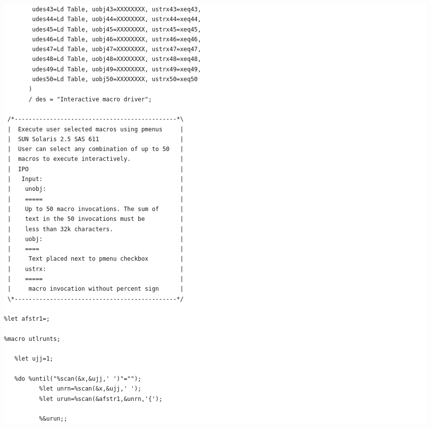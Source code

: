             udes43=Ld Table, uobj43=XXXXXXXX, ustrx43=xeq43,
            udes44=Ld Table, uobj44=XXXXXXXX, ustrx44=xeq44,
            udes45=Ld Table, uobj45=XXXXXXXX, ustrx45=xeq45,
            udes46=Ld Table, uobj46=XXXXXXXX, ustrx46=xeq46,
            udes47=Ld Table, uobj47=XXXXXXXX, ustrx47=xeq47,
            udes48=Ld Table, uobj48=XXXXXXXX, ustrx48=xeq48,
            udes49=Ld Table, uobj49=XXXXXXXX, ustrx49=xeq49,
            udes50=Ld Table, uobj50=XXXXXXXX, ustrx50=xeq50
           )
           / des = "Interactive macro driver";

     /*----------------------------------------------*\
     |  Execute user selected macros using pmenus     |
     |  SUN Solaris 2.5 SAS 611                       |
     |  User can select any combination of up to 50   |
     |  macros to execute interactively.              |
     |  IPO                                           |
     |   Input:                                       |
     |    unobj:                                      |
     |    =====                                       |
     |    Up to 50 macro invocations. The sum of      |
     |    text in the 50 invocations must be          |
     |    less than 32k characters.                   |
     |    uobj:                                       |
     |    ====                                        |
     |     Text placed next to pmenu checkbox         |
     |    ustrx:                                      |
     |    =====                                       |
     |     macro invocation without percent sign      |
     \*----------------------------------------------*/

    %let afstr1=;

    %macro utlrunts;

       %let ujj=1;

       %do %until("%scan(&x,&ujj,' ')"="");
              %let unrn=%scan(&x,&ujj,' ');
              %let urun=%scan(&afstr1,&unrn,'{');

              %&urun;;
